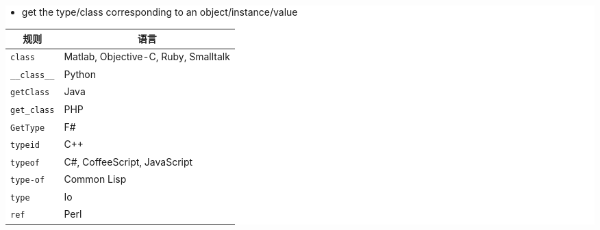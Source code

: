   

  

- get the type/class corresponding to an object/instance/value

|规则 | 语言 |
| ---------------------- | -------------- |
| `class`          | Matlab, Objective-C, Ruby, Smalltalk |
| `__class__`      | Python                               |
| `getClass`       | Java                                 |
| `get_class`      | PHP                                  |
| `GetType`        | F#                                   |
| `typeid`         | C++                                  |
| `typeof`         | C#, CoffeeScript, JavaScript         |
| `type-of`        | Common Lisp                          |
| `type`           | Io                                   |
| `ref`            | Perl                                 |
